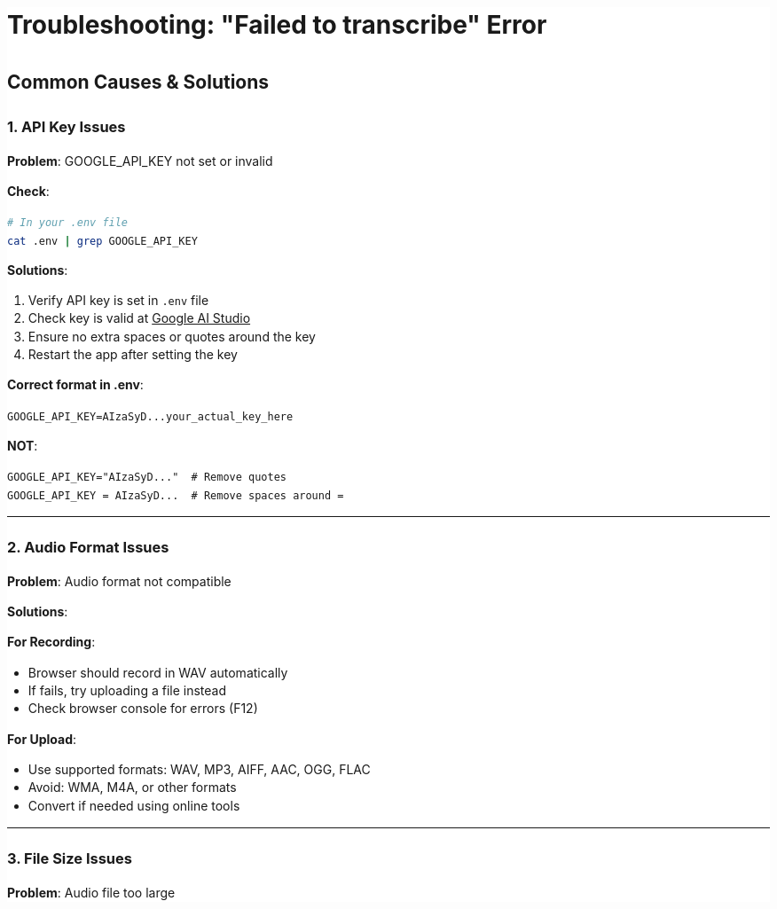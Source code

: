 # Troubleshooting: "Failed to transcribe" Error

## Common Causes & Solutions

### 1. API Key Issues

**Problem**: GOOGLE_API_KEY not set or invalid

**Check**:
```bash
# In your .env file
cat .env | grep GOOGLE_API_KEY
```

**Solutions**:
1. Verify API key is set in `.env` file
2. Check key is valid at [Google AI Studio](https://makersuite.google.com/app/apikey)
3. Ensure no extra spaces or quotes around the key
4. Restart the app after setting the key

**Correct format in .env**:
```
GOOGLE_API_KEY=AIzaSyD...your_actual_key_here
```

**NOT**:
```
GOOGLE_API_KEY="AIzaSyD..."  # Remove quotes
GOOGLE_API_KEY = AIzaSyD...  # Remove spaces around =
```

---

### 2. Audio Format Issues

**Problem**: Audio format not compatible

**Solutions**:

**For Recording**:
- Browser should record in WAV automatically
- If fails, try uploading a file instead
- Check browser console for errors (F12)

**For Upload**:
- Use supported formats: WAV, MP3, AIFF, AAC, OGG, FLAC
- Avoid: WMA, M4A, or other formats
- Convert if needed using online tools

---

### 3. File Size Issues

**Problem**: Audio file too large

